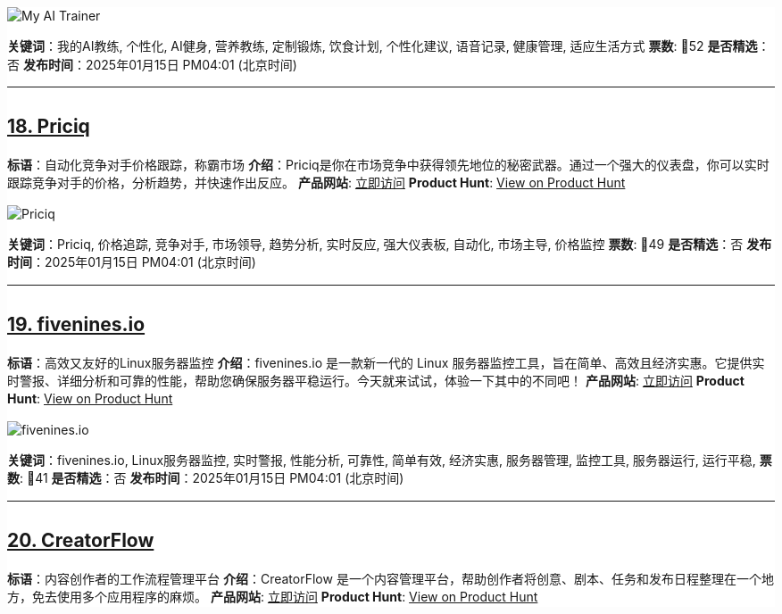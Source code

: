 ![My AI Trainer](https://ph-files.imgix.net/208431a7-0d8f-4b06-ad44-9647ed34cbbc.png?auto=format&fit=crop&frame=1&h=512&w=1024)

**关键词**：我的AI教练, 个性化, AI健身, 营养教练, 定制锻炼, 饮食计划, 个性化建议, 语音记录, 健康管理, 适应生活方式
**票数**: 🔺52
**是否精选**：否
**发布时间**：2025年01月15日 PM04:01 (北京时间)

---

## [18. Priciq](https://www.producthunt.com/posts/priciq?utm_campaign=producthunt-api&utm_medium=api-v2&utm_source=Application%3A+daily+ph+%28ID%3A+133301%29)
**标语**：自动化竞争对手价格跟踪，称霸市场
**介绍**：Priciq是你在市场竞争中获得领先地位的秘密武器。通过一个强大的仪表盘，你可以实时跟踪竞争对手的价格，分析趋势，并快速作出反应。
**产品网站**: [立即访问](https://www.producthunt.com/r/S5JBMWKT5P4RL5?utm_campaign=producthunt-api&utm_medium=api-v2&utm_source=Application%3A+daily+ph+%28ID%3A+133301%29)
**Product Hunt**: [View on Product Hunt](https://www.producthunt.com/posts/priciq?utm_campaign=producthunt-api&utm_medium=api-v2&utm_source=Application%3A+daily+ph+%28ID%3A+133301%29)

![Priciq](https://ph-files.imgix.net/e0696f75-70ae-4f06-8216-42c3277afe51.png?auto=format&fit=crop&frame=1&h=512&w=1024)

**关键词**：Priciq, 价格追踪, 竞争对手, 市场领导, 趋势分析, 实时反应, 强大仪表板, 自动化, 市场主导, 价格监控
**票数**: 🔺49
**是否精选**：否
**发布时间**：2025年01月15日 PM04:01 (北京时间)

---

## [19. fivenines.io](https://www.producthunt.com/posts/fivenines-io?utm_campaign=producthunt-api&utm_medium=api-v2&utm_source=Application%3A+daily+ph+%28ID%3A+133301%29)
**标语**：高效又友好的Linux服务器监控
**介绍**：fivenines.io 是一款新一代的 Linux 服务器监控工具，旨在简单、高效且经济实惠。它提供实时警报、详细分析和可靠的性能，帮助您确保服务器平稳运行。今天就来试试，体验一下其中的不同吧！
**产品网站**: [立即访问](https://www.producthunt.com/r/NJT6EWZGAPX5Q3?utm_campaign=producthunt-api&utm_medium=api-v2&utm_source=Application%3A+daily+ph+%28ID%3A+133301%29)
**Product Hunt**: [View on Product Hunt](https://www.producthunt.com/posts/fivenines-io?utm_campaign=producthunt-api&utm_medium=api-v2&utm_source=Application%3A+daily+ph+%28ID%3A+133301%29)

![fivenines.io](https://ph-files.imgix.net/53f81ecb-cc53-40ff-893c-0ad8ea5120cf.png?auto=format&fit=crop&frame=1&h=512&w=1024)

**关键词**：fivenines.io, Linux服务器监控, 实时警报, 性能分析, 可靠性, 简单有效, 经济实惠, 服务器管理, 监控工具, 服务器运行, 运行平稳,
**票数**: 🔺41
**是否精选**：否
**发布时间**：2025年01月15日 PM04:01 (北京时间)

---

## [20. CreatorFlow](https://www.producthunt.com/posts/creatorflow?utm_campaign=producthunt-api&utm_medium=api-v2&utm_source=Application%3A+daily+ph+%28ID%3A+133301%29)
**标语**：内容创作者的工作流程管理平台
**介绍**：CreatorFlow 是一个内容管理平台，帮助创作者将创意、剧本、任务和发布日程整理在一个地方，免去使用多个应用程序的麻烦。
**产品网站**: [立即访问](https://www.producthunt.com/r/CFJUI7QXKDEGBC?utm_campaign=producthunt-api&utm_medium=api-v2&utm_source=Application%3A+daily+ph+%28ID%3A+133301%29)
**Product Hunt**: [View on Product Hunt](https://www.producthunt.com/posts/creatorflow?utm_campaign=producthunt-api&utm_medium=api-v2&utm_source=Application%3A+daily+ph+%28ID%3A+133301%29)
